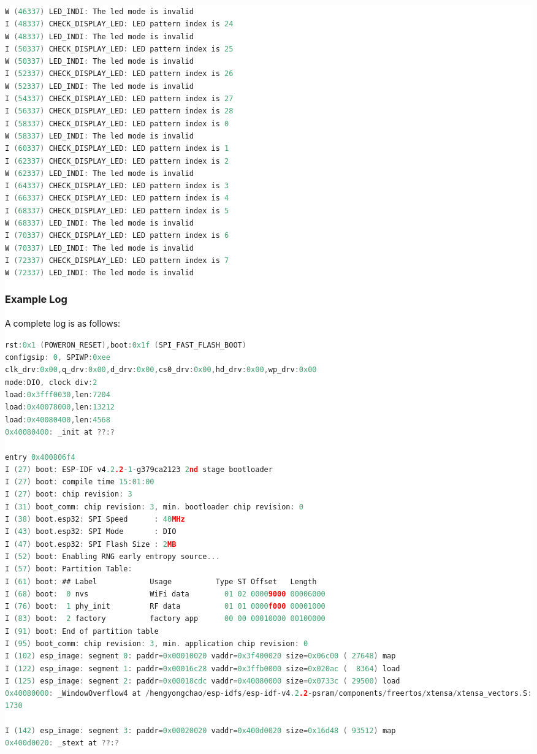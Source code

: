 ```c
W (46337) LED_INDI: The led mode is invalid
I (48337) CHECK_DISPLAY_LED: LED pattern index is 24
W (48337) LED_INDI: The led mode is invalid
I (50337) CHECK_DISPLAY_LED: LED pattern index is 25
W (50337) LED_INDI: The led mode is invalid
I (52337) CHECK_DISPLAY_LED: LED pattern index is 26
W (52337) LED_INDI: The led mode is invalid
I (54337) CHECK_DISPLAY_LED: LED pattern index is 27
I (56337) CHECK_DISPLAY_LED: LED pattern index is 28
I (58337) CHECK_DISPLAY_LED: LED pattern index is 0
W (58337) LED_INDI: The led mode is invalid
I (60337) CHECK_DISPLAY_LED: LED pattern index is 1
I (62337) CHECK_DISPLAY_LED: LED pattern index is 2
W (62337) LED_INDI: The led mode is invalid
I (64337) CHECK_DISPLAY_LED: LED pattern index is 3
I (66337) CHECK_DISPLAY_LED: LED pattern index is 4
I (68337) CHECK_DISPLAY_LED: LED pattern index is 5
W (68337) LED_INDI: The led mode is invalid
I (70337) CHECK_DISPLAY_LED: LED pattern index is 6
W (70337) LED_INDI: The led mode is invalid
I (72337) CHECK_DISPLAY_LED: LED pattern index is 7
W (72337) LED_INDI: The led mode is invalid
```


### Example Log

A complete log is as follows:

```c
rst:0x1 (POWERON_RESET),boot:0x1f (SPI_FAST_FLASH_BOOT)
configsip: 0, SPIWP:0xee
clk_drv:0x00,q_drv:0x00,d_drv:0x00,cs0_drv:0x00,hd_drv:0x00,wp_drv:0x00
mode:DIO, clock div:2
load:0x3fff0030,len:7204
load:0x40078000,len:13212
load:0x40080400,len:4568
0x40080400: _init at ??:?

entry 0x400806f4
I (27) boot: ESP-IDF v4.2.2-1-g379ca2123 2nd stage bootloader
I (27) boot: compile time 15:01:00
I (27) boot: chip revision: 3
I (31) boot_comm: chip revision: 3, min. bootloader chip revision: 0
I (38) boot.esp32: SPI Speed      : 40MHz
I (43) boot.esp32: SPI Mode       : DIO
I (47) boot.esp32: SPI Flash Size : 2MB
I (52) boot: Enabling RNG early entropy source...
I (57) boot: Partition Table:
I (61) boot: ## Label            Usage          Type ST Offset   Length
I (68) boot:  0 nvs              WiFi data        01 02 00009000 00006000
I (76) boot:  1 phy_init         RF data          01 01 0000f000 00001000
I (83) boot:  2 factory          factory app      00 00 00010000 00100000
I (91) boot: End of partition table
I (95) boot_comm: chip revision: 3, min. application chip revision: 0
I (102) esp_image: segment 0: paddr=0x00010020 vaddr=0x3f400020 size=0x06c00 ( 27648) map
I (122) esp_image: segment 1: paddr=0x00016c28 vaddr=0x3ffb0000 size=0x020ac (  8364) load
I (125) esp_image: segment 2: paddr=0x00018cdc vaddr=0x40080000 size=0x0733c ( 29500) load
0x40080000: _WindowOverflow4 at /hengyongchao/esp-idfs/esp-idf-v4.2.2-psram/components/freertos/xtensa/xtensa_vectors.S:1730

I (142) esp_image: segment 3: paddr=0x00020020 vaddr=0x400d0020 size=0x16d48 ( 93512) map
0x400d0020: _stext at ??:?

```